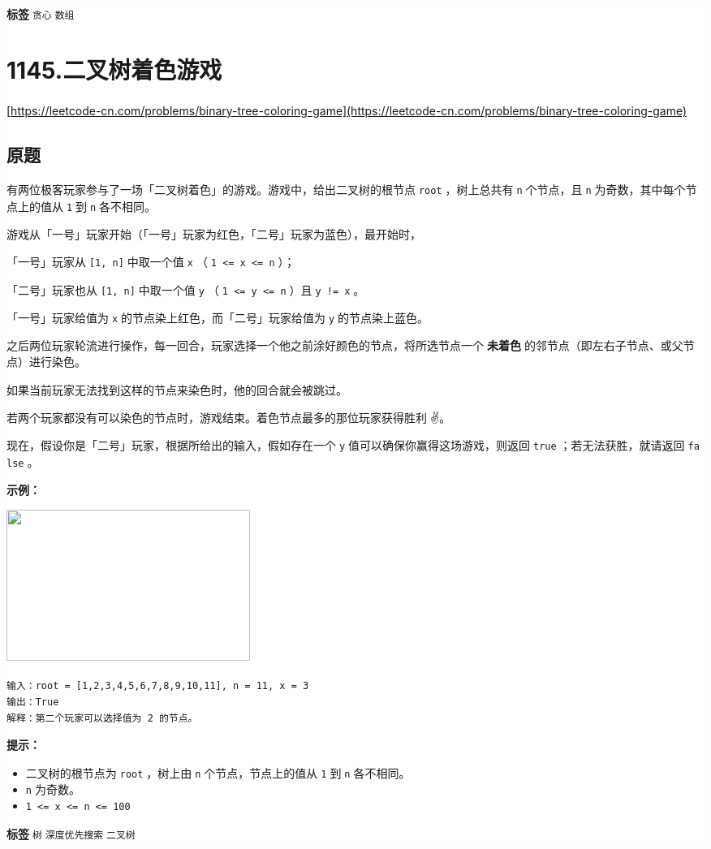 **标签**
`贪心` `数组` 


## 
```python

```
>
# 1145.二叉树着色游戏
[https://leetcode-cn.com/problems/binary-tree-coloring-game](https://leetcode-cn.com/problems/binary-tree-coloring-game) 
## 原题
有两位极客玩家参与了一场「二叉树着色」的游戏。游戏中，给出二叉树的根节点 `root` ，树上总共有 `n` 个节点，且 `n` 为奇数，其中每个节点上的值从 `1` 到 `n` 各不相同。

 

游戏从「一号」玩家开始（「一号」玩家为红色，「二号」玩家为蓝色），最开始时，

「一号」玩家从 `[1, n]` 中取一个值 `x` （ `1 <= x <= n` ）；

「二号」玩家也从 `[1, n]` 中取一个值 `y` （ `1 <= y <= n` ）且 `y != x` 。

「一号」玩家给值为 `x` 的节点染上红色，而「二号」玩家给值为 `y` 的节点染上蓝色。

 

之后两位玩家轮流进行操作，每一回合，玩家选择一个他之前涂好颜色的节点，将所选节点一个 **未着色** 的邻节点（即左右子节点、或父节点）进行染色。

如果当前玩家无法找到这样的节点来染色时，他的回合就会被跳过。

若两个玩家都没有可以染色的节点时，游戏结束。着色节点最多的那位玩家获得胜利 ✌️。

 

现在，假设你是「二号」玩家，根据所给出的输入，假如存在一个 `y` 值可以确保你赢得这场游戏，则返回 `true` ；若无法获胜，就请返回 `false` 。

 

 **示例：** 

 **<img alt="" src="https://assets.leetcode-cn.com/aliyun-lc-upload/uploads/2019/08/04/1480-binary-tree-coloring-game.png" style="height: 186px; width: 300px;">** 

```
输入：root = [1,2,3,4,5,6,7,8,9,10,11], n = 11, x = 3
输出：True
解释：第二个玩家可以选择值为 2 的节点。

```
 

 **提示：** 
- 二叉树的根节点为 `root` ，树上由 `n` 个节点，节点上的值从 `1` 到 `n` 各不相同。
-  `n` 为奇数。
-  `1 <= x <= n <= 100` 
 
**标签**
`树` `深度优先搜索` `二叉树` 

